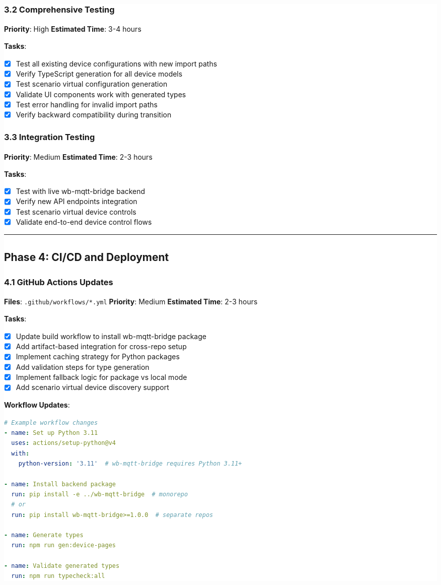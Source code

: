 ```bash
```

### 3.2 Comprehensive Testing
**Priority**: High
**Estimated Time**: 3-4 hours

**Tasks**:
- [x] Test all existing device configurations with new import paths
- [x] Verify TypeScript generation for all device models
- [x] Test scenario virtual configuration generation
- [x] Validate UI components work with generated types
- [x] Test error handling for invalid import paths
- [x] Verify backward compatibility during transition

### 3.3 Integration Testing
**Priority**: Medium
**Estimated Time**: 2-3 hours

**Tasks**:
- [x] Test with live wb-mqtt-bridge backend
- [x] Verify new API endpoints integration
- [x] Test scenario virtual device controls
- [x] Validate end-to-end device control flows

---

## Phase 4: CI/CD and Deployment

### 4.1 GitHub Actions Updates
**Files**: `.github/workflows/*.yml`
**Priority**: Medium
**Estimated Time**: 2-3 hours

**Tasks**:
- [x] Update build workflow to install wb-mqtt-bridge package
- [x] Add artifact-based integration for cross-repo setup
- [x] Implement caching strategy for Python packages
- [x] Add validation steps for type generation
- [x] Implement fallback logic for package vs local mode
- [x] Add scenario virtual device discovery support

**Workflow Updates**:
```yaml
# Example workflow changes
- name: Set up Python 3.11
  uses: actions/setup-python@v4
  with:
    python-version: '3.11'  # wb-mqtt-bridge requires Python 3.11+

- name: Install backend package
  run: pip install -e ../wb-mqtt-bridge  # monorepo
  # or
  run: pip install wb-mqtt-bridge>=1.0.0  # separate repos

- name: Generate types
  run: npm run gen:device-pages

- name: Validate generated types
  run: npm run typecheck:all
```
